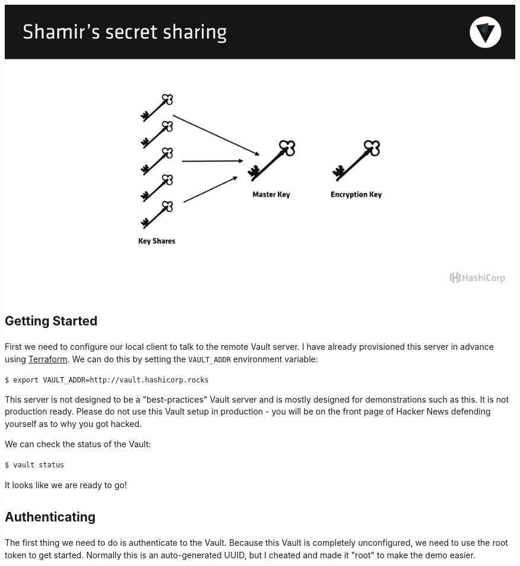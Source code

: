 ![Shamir Secret Sharing](images/shamir.jpg)

## Getting Started

First we need to configure our local client to talk to the remote Vault server. I have already provisioned this server in advance using [Terraform](https://www.terraform.io/). We can do this by setting the `VAULT_ADDR` environment variable:

```
$ export VAULT_ADDR=http://vault.hashicorp.rocks
```

This server is not designed to be a "best-practices" Vault server and is mostly designed for demonstrations such as this. It is not production ready. Please do not use this Vault setup in production - you will be on the front page of Hacker News defending yourself as to why you got hacked.

We can check the status of the Vault:

```
$ vault status
```

It looks like we are ready to go!

## Authenticating

The first thing we need to do is authenticate to the Vault. Because this Vault is completely unconfigured, we need to use the root token to get started. Normally this is an auto-generated UUID, but I cheated and made it "root" to make the demo easier.
